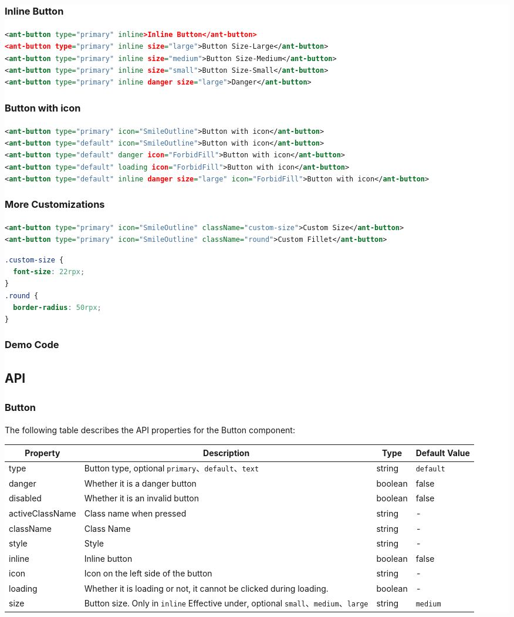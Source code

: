 ### Inline Button

```xml
<ant-button type="primary" inline>Inline Button</ant-button>
<ant-button type="primary" inline size="large">Button Size-Large</ant-button>
<ant-button type="primary" inline size="medium">Button Size-Medium</ant-button>
<ant-button type="primary" inline size="small">Button Size-Small</ant-button>
<ant-button type="primary" inline danger size="large">Danger</ant-button>
```

### Button with icon

```xml
<ant-button type="primary" icon="SmileOutline">Button with icon</ant-button>
<ant-button type="default" icon="SmileOutline">Button with icon</ant-button>
<ant-button type="default" danger icon="ForbidFill">Button with icon</ant-button>
<ant-button type="default" loading icon="ForbidFill">Button with icon</ant-button>
<ant-button type="default" inline danger size="large" icon="ForbidFill">Button with icon</ant-button>
```

### More Customizations

```xml
<ant-button type="primary" icon="SmileOutline" className="custom-size">Custom Size</ant-button>
<ant-button type="primary" icon="SmileOutline" className="round">Custom Fillet</ant-button>
```

```css
.custom-size {
  font-size: 22rpx;
}
.round {
  border-radius: 50rpx;
}
```

### Demo Code

<code src='../../demo/pages/Button/index'></code>

## API

### Button

The following table describes the API properties for the Button component:

| Property                        | Description                                                            | Type                                                                          | Default Value    |
| --------------------------- | --------------------------------------------------------------- | ----------------------------------------------------------------------------- | --------- |
| type                        | Button type, optional `primary`、`default`、`text`                     | string                                                                        | `default` |
| danger                      | Whether it is a danger button                                                  | boolean                                                                       | false     |
| disabled                    | Whether it is an invalid button                                                  | boolean                                                                       | false     |
| activeClassName             | Class name when pressed                                                    | string                                                                        | -         |
| className                   | Class Name                                                            | string                                                                        | -         |
| style                       | Style                                                            | string                                                                        | -         |
| inline                      | Inline button                                                  | boolean                                                                       | false     |
| icon                        | Icon on the left side of the button                                                    | string                                                                        | -         |
| loading                     | Whether it is loading or not, it cannot be clicked during loading.                                    | boolean                                                                       | -         |
| size                        | Button size. Only in `inline` Effective under, optional `small`、`medium`、`large` | string                                                                        | `medium`  |